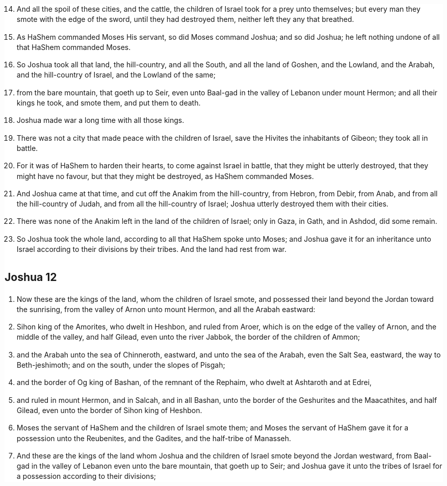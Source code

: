14. And all the spoil of these cities, and the cattle, the children of Israel took for a prey unto themselves; but every man they smote with the edge of the sword, until they had destroyed them, neither left they any that breathed.

15. As HaShem commanded Moses His servant, so did Moses command Joshua; and so did Joshua; he left nothing undone of all that HaShem commanded Moses.

16. So Joshua took all that land, the hill-country, and all the South, and all the land of Goshen, and the Lowland, and the Arabah, and the hill-country of Israel, and the Lowland of the same;

17. from the bare mountain, that goeth up to Seir, even unto Baal-gad in the valley of Lebanon under mount Hermon; and all their kings he took, and smote them, and put them to death.

18. Joshua made war a long time with all those kings.

19. There was not a city that made peace with the children of Israel, save the Hivites the inhabitants of Gibeon; they took all in battle.

20. For it was of HaShem to harden their hearts, to come against Israel in battle, that they might be utterly destroyed, that they might have no favour, but that they might be destroyed, as HaShem commanded Moses.

21. And Joshua came at that time, and cut off the Anakim from the hill-country, from Hebron, from Debir, from Anab, and from all the hill-country of Judah, and from all the hill-country of Israel; Joshua utterly destroyed them with their cities.

22. There was none of the Anakim left in the land of the children of Israel; only in Gaza, in Gath, and in Ashdod, did some remain.

23. So Joshua took the whole land, according to all that HaShem spoke unto Moses; and Joshua gave it for an inheritance unto Israel according to their divisions by their tribes. And the land had rest from war. 

## Joshua 12

1. Now these are the kings of the land, whom the children of Israel smote, and possessed their land beyond the Jordan toward the sunrising, from the valley of Arnon unto mount Hermon, and all the Arabah eastward:

2. Sihon king of the Amorites, who dwelt in Heshbon, and ruled from Aroer, which is on the edge of the valley of Arnon, and the middle of the valley, and half Gilead, even unto the river Jabbok, the border of the children of Ammon;

3. and the Arabah unto the sea of Chinneroth, eastward, and unto the sea of the Arabah, even the Salt Sea, eastward, the way to Beth-jeshimoth; and on the south, under the slopes of Pisgah;

4. and the border of Og king of Bashan, of the remnant of the Rephaim, who dwelt at Ashtaroth and at Edrei,

5. and ruled in mount Hermon, and in Salcah, and in all Bashan, unto the border of the Geshurites and the Maacathites, and half Gilead, even unto the border of Sihon king of Heshbon.

6. Moses the servant of HaShem and the children of Israel smote them; and Moses the servant of HaShem gave it for a possession unto the Reubenites, and the Gadites, and the half-tribe of Manasseh.

7. And these are the kings of the land whom Joshua and the children of Israel smote beyond the Jordan westward, from Baal-gad in the valley of Lebanon even unto the bare mountain, that goeth up to Seir; and Joshua gave it unto the tribes of Israel for a possession according to their divisions;
